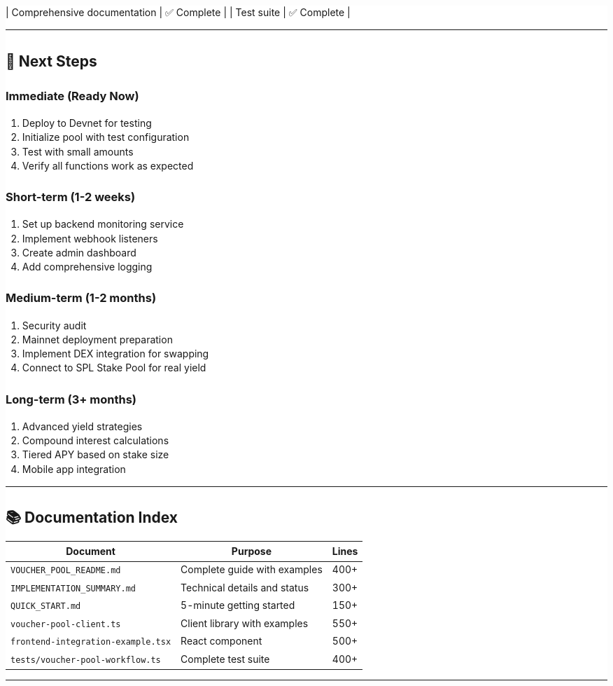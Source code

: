 | Comprehensive documentation | ✅ Complete |
| Test suite | ✅ Complete |

---

## 🔄 Next Steps

### Immediate (Ready Now)
1. Deploy to Devnet for testing
2. Initialize pool with test configuration
3. Test with small amounts
4. Verify all functions work as expected

### Short-term (1-2 weeks)
1. Set up backend monitoring service
2. Implement webhook listeners
3. Create admin dashboard
4. Add comprehensive logging

### Medium-term (1-2 months)
1. Security audit
2. Mainnet deployment preparation
3. Implement DEX integration for swapping
4. Connect to SPL Stake Pool for real yield

### Long-term (3+ months)
1. Advanced yield strategies
2. Compound interest calculations
3. Tiered APY based on stake size
4. Mobile app integration

---

## 📚 Documentation Index

| Document | Purpose | Lines |
|----------|---------|-------|
| `VOUCHER_POOL_README.md` | Complete guide with examples | 400+ |
| `IMPLEMENTATION_SUMMARY.md` | Technical details and status | 300+ |
| `QUICK_START.md` | 5-minute getting started | 150+ |
| `voucher-pool-client.ts` | Client library with examples | 550+ |
| `frontend-integration-example.tsx` | React component | 500+ |
| `tests/voucher-pool-workflow.ts` | Complete test suite | 400+ |

---
